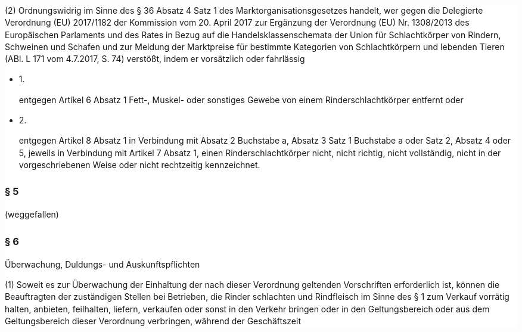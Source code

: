 (2) Ordnungswidrig im Sinne des § 36 Absatz 4 Satz 1 des
Marktorganisationsgesetzes handelt, wer gegen die Delegierte Verordnung
(EU) 2017/1182 der Kommission vom 20. April 2017 zur Ergänzung der
Verordnung (EU) Nr. 1308/2013 des Europäischen Parlaments und des Rates
in Bezug auf die Handelsklassenschemata der Union für Schlachtkörper von
Rindern, Schweinen und Schafen und zur Meldung der Marktpreise für
bestimmte Kategorien von Schlachtkörpern und lebenden Tieren (ABl. L 171
vom 4.7.2017, S. 74) verstößt, indem er vorsätzlich oder fahrlässig

  - 1\.
    
    <div style="">
    
    entgegen Artikel 6 Absatz 1 Fett-, Muskel- oder sonstiges Gewebe von
    einem Rinderschlachtkörper entfernt oder
    
    </div>

  - 2\.
    
    <div style="">
    
    entgegen Artikel 8 Absatz 1 in Verbindung mit Absatz 2 Buchstabe a,
    Absatz 3 Satz 1 Buchstabe a oder Satz 2, Absatz 4 oder 5, jeweils in
    Verbindung mit Artikel 7 Absatz 1, einen Rinderschlachtkörper nicht,
    nicht richtig, nicht vollständig, nicht in der vorgeschriebenen
    Weise oder nicht rechtzeitig kennzeichnet.
    
    </div>

</div>

</div>

</div>

</div>

<span id="BJNR219600008BJNE000501377.html"></span>

### § 5  
(weggefallen)

<span id="BJNR219600008BJNE000700125.html"></span>

### § 6  
Überwachung, Duldungs- und Auskunftspflichten

<div>

<div class="jnhtml">

<div>

<div class="jurAbsatz">

(1) Soweit es zur Überwachung der Einhaltung der nach dieser Verordnung
geltenden Vorschriften erforderlich ist, können die Beauftragten der
zuständigen Stellen bei Betrieben, die Rinder schlachten und Rindfleisch
im Sinne des § 1 zum Verkauf vorrätig halten, anbieten, feilhalten,
liefern, verkaufen oder sonst in den Verkehr bringen oder in den
Geltungsbereich oder aus dem Geltungsbereich dieser Verordnung
verbringen, während der Geschäftszeit
